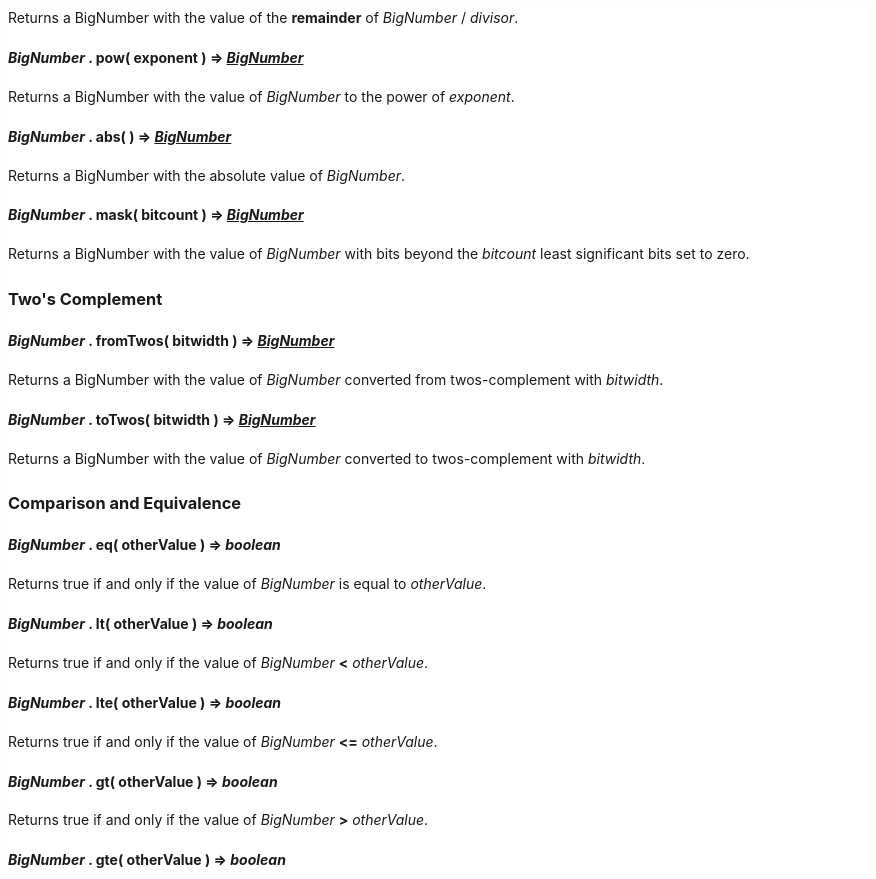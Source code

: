 Returns a BigNumber with the value of the **remainder** of *BigNumber* / *divisor*.


#### *BigNumber* . **pow**( exponent ) => *[BigNumber](/v5/api/utils/bignumber/)*

Returns a BigNumber with the value of *BigNumber* to the power of *exponent*.


#### *BigNumber* . **abs**( ) => *[BigNumber](/v5/api/utils/bignumber/)*

Returns a BigNumber with the absolute value of *BigNumber*.


#### *BigNumber* . **mask**( bitcount ) => *[BigNumber](/v5/api/utils/bignumber/)*

Returns a BigNumber with the value of *BigNumber* with bits beyond the *bitcount* least significant bits set to zero.


### Two's Complement

#### *BigNumber* . **fromTwos**( bitwidth ) => *[BigNumber](/v5/api/utils/bignumber/)*

Returns a BigNumber with the value of *BigNumber* converted from twos-complement with *bitwidth*.


#### *BigNumber* . **toTwos**( bitwidth ) => *[BigNumber](/v5/api/utils/bignumber/)*

Returns a BigNumber with the value of *BigNumber* converted to twos-complement with *bitwidth*.


### Comparison and Equivalence

#### *BigNumber* . **eq**( otherValue ) => *boolean*

Returns true if and only if the value of *BigNumber* is equal to *otherValue*.


#### *BigNumber* . **lt**( otherValue ) => *boolean*

Returns true if and only if the value of *BigNumber* **<** *otherValue*.


#### *BigNumber* . **lte**( otherValue ) => *boolean*

Returns true if and only if the value of *BigNumber* **<=** *otherValue*.


#### *BigNumber* . **gt**( otherValue ) => *boolean*

Returns true if and only if the value of *BigNumber* **>** *otherValue*.


#### *BigNumber* . **gte**( otherValue ) => *boolean*
